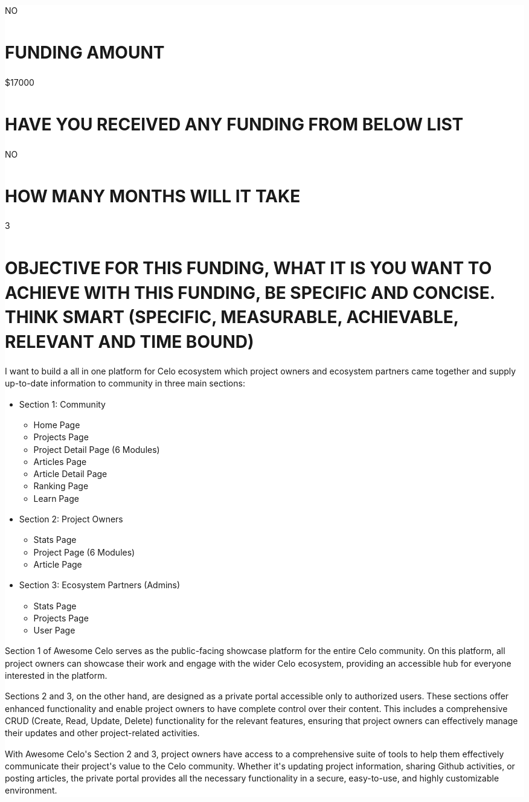 NO

# FUNDING AMOUNT 

$17000

# HAVE YOU RECEIVED ANY FUNDING FROM BELOW LIST

NO

# HOW MANY MONTHS WILL IT TAKE

3

# OBJECTIVE FOR THIS FUNDING, WHAT IT IS YOU WANT TO ACHIEVE WITH THIS FUNDING, BE SPECIFIC AND CONCISE. THINK SMART (SPECIFIC, MEASURABLE, ACHIEVABLE, RELEVANT AND TIME BOUND)

I want to build a all in one platform for Celo ecosystem which project owners and ecosystem partners came together and supply up-to-date information to community in three main sections:
  
  - Section 1: Community
    - Home Page
    - Projects Page
    - Project Detail Page (6 Modules)
    - Articles Page
    - Article Detail Page
    - Ranking Page
    - Learn Page

  - Section 2: Project Owners
    - Stats Page
    - Project Page (6 Modules)
    - Article Page 
  
  - Section 3: Ecosystem Partners (Admins)
    - Stats Page
    - Projects Page
    - User Page

Section 1 of Awesome Celo serves as the public-facing showcase platform for the entire Celo community. On this platform, all project owners can showcase their work and engage with the wider Celo ecosystem, providing an accessible hub for everyone interested in the platform.

Sections 2 and 3, on the other hand, are designed as a private portal accessible only to authorized users. These sections offer enhanced functionality and enable project owners to have complete control over their content. This includes a comprehensive CRUD (Create, Read, Update, Delete) functionality for the relevant features, ensuring that project owners can effectively manage their updates and other project-related activities.

With Awesome Celo's Section 2 and 3, project owners have access to a comprehensive suite of tools to help them effectively communicate their project's value to the Celo community. Whether it's updating project information, sharing Github activities, or posting articles, the private portal provides all the necessary functionality in a secure, easy-to-use, and highly customizable environment.
